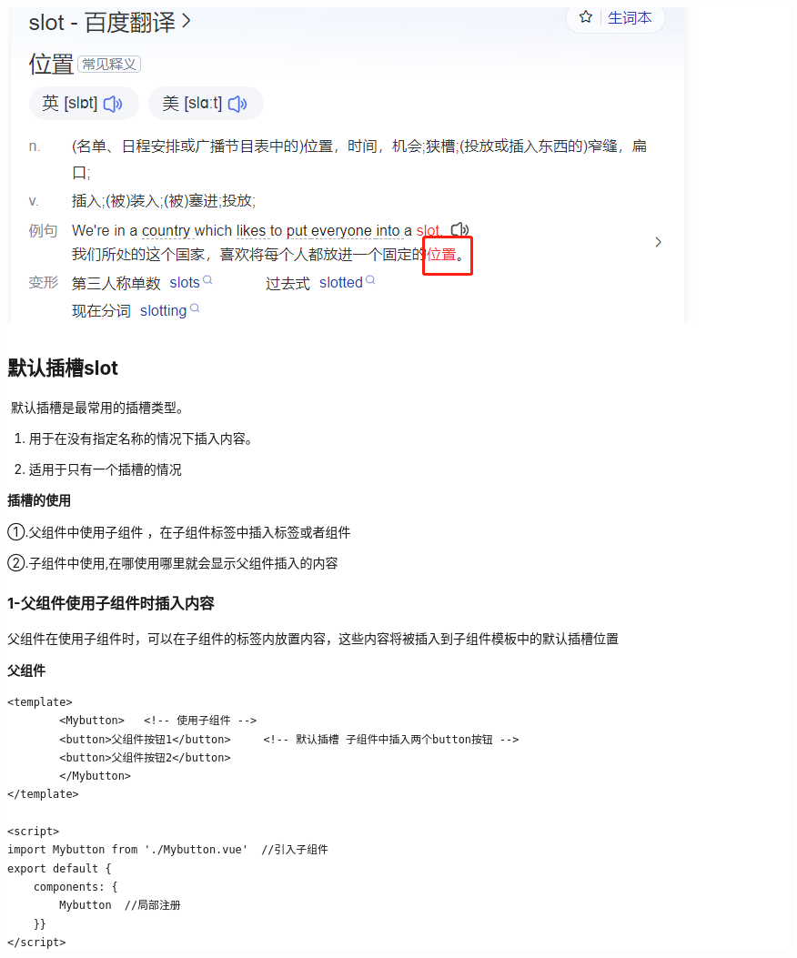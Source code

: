 ![1701396602847](imgs/1701396602847.png)

## 默认插槽slot 

​     默认插槽是最常用的插槽类型。

1. 用于在没有指定名称的情况下插入内容。

2. 适用于只有一个插槽的情况

   

**插槽的使用**

  ①.父组件中使用子组件 ，在子组件标签中插入标签或者组件

  ②.子组件中使用<slot></slot>,在哪使用哪里就会显示父组件插入的内容

### 1-父组件使用子组件时插入内容

​     父组件在使用子组件时，可以在子组件的标签内放置内容，这些内容将被插入到子组件模板中的默认插槽位置

**父组件**

```vue
<template>
        <Mybutton>   <!-- 使用子组件 -->
        <button>父组件按钮1</button>     <!-- 默认插槽 子组件中插入两个button按钮 -->
        <button>父组件按钮2</button>
        </Mybutton>
</template>

<script>
import Mybutton from './Mybutton.vue'  //引入子组件
export default {
    components: {
        Mybutton  //局部注册
    }}
</script>
```
